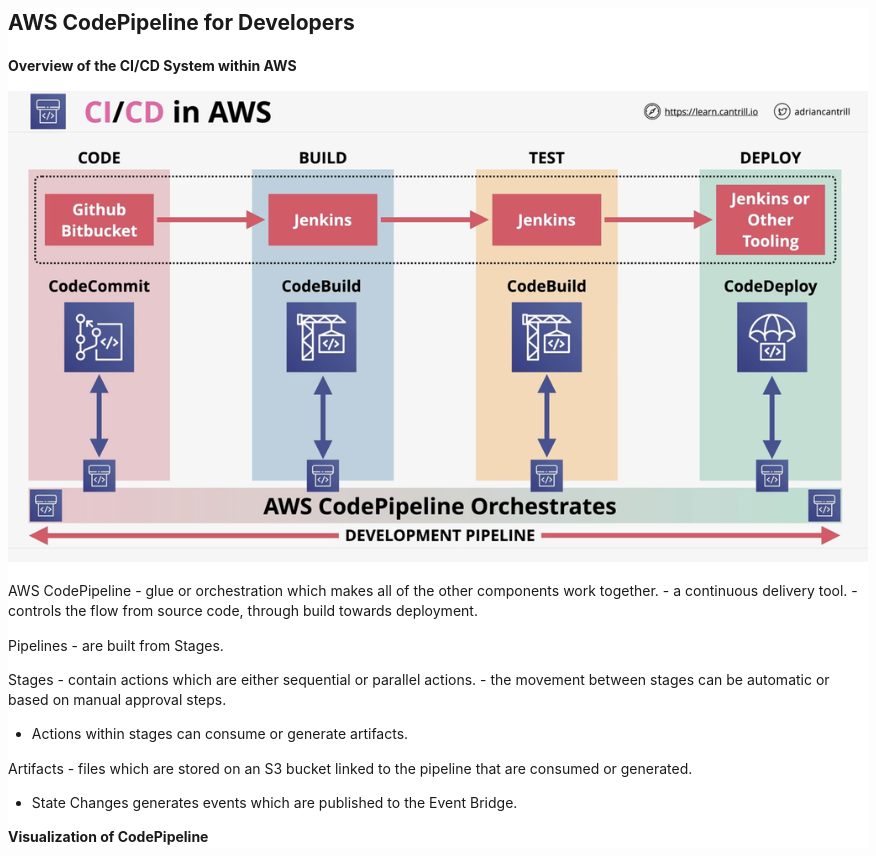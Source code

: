 ## AWS CodePipeline for Developers 

**Overview of the CI/CD System within AWS**

![AWS CLI, Developer Tools & CICD (Code Family)-1](images/AWS%20CLI,%20Developer%20Tools%20&%20CICD%20(Code%20Family)-1.png)

AWS CodePipeline
	\- glue or orchestration which makes all of the other components work together.
	\- a continuous delivery tool.
	\- controls the flow from source code, through build towards deployment.

Pipelines
	\- are built from Stages.

Stages
	\- contain actions which are either sequential or parallel actions.
	\- the movement between stages can be automatic or based on manual approval steps.

* Actions within stages can consume or generate artifacts.

Artifacts
	\- files which are stored on an S3 bucket linked to the pipeline that are consumed or generated.

* State Changes generates events which are published to the Event Bridge.

**Visualization of CodePipeline**
